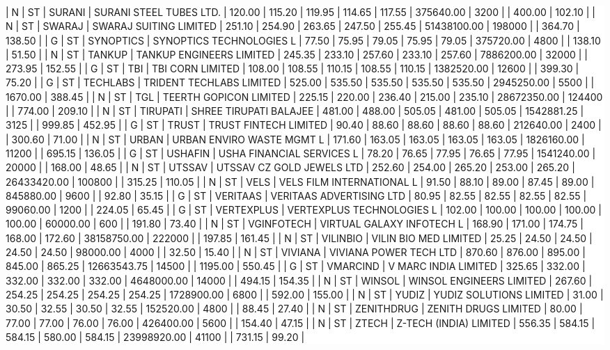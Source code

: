 | N | ST | SURANI | SURANI STEEL TUBES LTD. | 120.00 | 115.20 | 119.95 | 114.65 | 117.55 | 375640.00 | 3200 |  | 400.00 | 102.10 |
| N | ST | SWARAJ | SWARAJ SUITING LIMITED | 251.10 | 254.90 | 263.65 | 247.50 | 255.45 | 51438100.00 | 198000 |  | 364.70 | 138.50 |
| G | ST | SYNOPTICS | SYNOPTICS TECHNOLOGIES L | 77.50 | 75.95 | 79.05 | 75.95 | 79.05 | 375720.00 | 4800 |  | 138.10 | 51.50 |
| N | ST | TANKUP | TANKUP ENGINEERS LIMITED | 245.35 | 233.10 | 257.60 | 233.10 | 257.60 | 7886200.00 | 32000 |  | 273.95 | 152.55 |
| G | ST | TBI | TBI CORN LIMITED | 108.00 | 108.55 | 110.15 | 108.55 | 110.15 | 1382520.00 | 12600 |  | 399.30 | 75.20 |
| G | ST | TECHLABS | TRIDENT TECHLABS LIMITED | 525.00 | 535.50 | 535.50 | 535.50 | 535.50 | 2945250.00 | 5500 |  | 1670.00 | 388.45 |
| N | ST | TGL | TEERTH GOPICON LIMITED | 225.15 | 220.00 | 236.40 | 215.00 | 235.10 | 28672350.00 | 124400 |  | 774.00 | 209.10 |
| N | ST | TIRUPATI | SHREE TIRUPATI BALAJEE | 481.00 | 488.00 | 505.05 | 481.00 | 505.05 | 1542881.25 | 3125 |  | 999.85 | 452.95 |
| G | ST | TRUST | TRUST FINTECH LIMITED | 90.40 | 88.60 | 88.60 | 88.60 | 88.60 | 212640.00 | 2400 |  | 300.60 | 71.00 |
| N | ST | URBAN | URBAN ENVIRO WASTE MGMT L | 171.60 | 163.05 | 163.05 | 163.05 | 163.05 | 1826160.00 | 11200 |  | 695.15 | 136.05 |
| G | ST | USHAFIN | USHA FINANCIAL SERVICES L | 78.20 | 76.65 | 77.95 | 76.65 | 77.95 | 1541240.00 | 20000 |  | 168.00 | 48.65 |
| N | ST | UTSSAV | UTSSAV CZ GOLD JEWELS LTD | 252.60 | 254.00 | 265.20 | 253.00 | 265.20 | 26433420.00 | 100800 |  | 315.25 | 110.05 |
| N | ST | VELS | VELS FILM INTERNATIONAL L | 91.50 | 88.10 | 89.00 | 87.45 | 89.00 | 845880.00 | 9600 |  | 92.80 | 35.15 |
| G | ST | VERITAAS | VERITAAS ADVERTISING LTD | 80.95 | 82.55 | 82.55 | 82.55 | 82.55 | 99060.00 | 1200 |  | 224.05 | 65.45 |
| G | ST | VERTEXPLUS | VERTEXPLUS TECHNOLOGIES L | 102.00 | 100.00 | 100.00 | 100.00 | 100.00 | 60000.00 | 600 |  | 191.80 | 73.40 |
| N | ST | VGINFOTECH | VIRTUAL GALAXY INFOTECH L | 168.90 | 171.00 | 174.75 | 168.00 | 172.60 | 38158750.00 | 222000 |  | 197.85 | 161.45 |
| N | ST | VILINBIO | VILIN BIO MED LIMITED | 25.25 | 24.50 | 24.50 | 24.50 | 24.50 | 98000.00 | 4000 |  | 32.50 | 15.40 |
| N | ST | VIVIANA | VIVIANA POWER TECH LTD | 870.60 | 876.00 | 895.00 | 845.00 | 865.25 | 12663543.75 | 14500 |  | 1195.00 | 550.45 |
| G | ST | VMARCIND | V MARC INDIA LIMITED | 325.65 | 332.00 | 332.00 | 332.00 | 332.00 | 4648000.00 | 14000 |  | 494.15 | 154.35 |
| N | ST | WINSOL | WINSOL ENGINEERS LIMITED | 267.60 | 254.25 | 254.25 | 254.25 | 254.25 | 1728900.00 | 6800 |  | 592.00 | 155.00 |
| N | ST | YUDIZ | YUDIZ SOLUTIONS LIMITED | 31.00 | 30.50 | 32.55 | 30.50 | 32.55 | 152520.00 | 4800 |  | 88.45 | 27.40 |
| N | ST | ZENITHDRUG | ZENITH DRUGS LIMITED | 80.00 | 77.00 | 77.00 | 76.00 | 76.00 | 426400.00 | 5600 |  | 154.40 | 47.15 |
| N | ST | ZTECH | Z-TECH (INDIA) LIMITED | 556.35 | 584.15 | 584.15 | 580.00 | 584.15 | 23998920.00 | 41100 |  | 731.15 | 99.20 |



